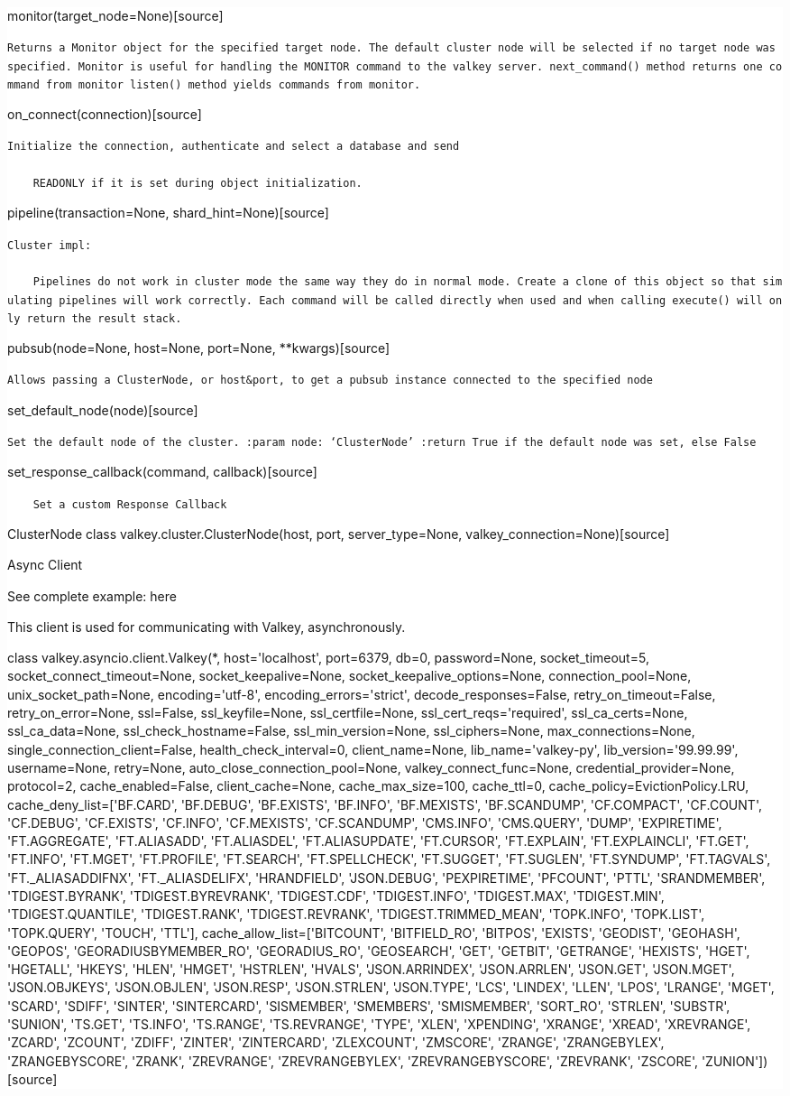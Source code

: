 monitor(target_node=None)[source]

    Returns a Monitor object for the specified target node. The default cluster node will be selected if no target node was specified. Monitor is useful for handling the MONITOR command to the valkey server. next_command() method returns one command from monitor listen() method yields commands from monitor.

on_connect(connection)[source]

    Initialize the connection, authenticate and select a database and send

        READONLY if it is set during object initialization.

pipeline(transaction=None, shard_hint=None)[source]

    Cluster impl:

        Pipelines do not work in cluster mode the same way they do in normal mode. Create a clone of this object so that simulating pipelines will work correctly. Each command will be called directly when used and when calling execute() will only return the result stack.

pubsub(node=None, host=None, port=None, **kwargs)[source]

    Allows passing a ClusterNode, or host&port, to get a pubsub instance connected to the specified node

set_default_node(node)[source]

    Set the default node of the cluster. :param node: ‘ClusterNode’ :return True if the default node was set, else False

set_response_callback(command, callback)[source]

        Set a custom Response Callback

ClusterNode
class valkey.cluster.ClusterNode(host, port, server_type=None, valkey_connection=None)[source]

Async Client

See complete example: here

This client is used for communicating with Valkey, asynchronously.

class valkey.asyncio.client.Valkey(*, host='localhost', port=6379, db=0, password=None, socket_timeout=5, socket_connect_timeout=None, socket_keepalive=None, socket_keepalive_options=None, connection_pool=None, unix_socket_path=None, encoding='utf-8', encoding_errors='strict', decode_responses=False, retry_on_timeout=False, retry_on_error=None, ssl=False, ssl_keyfile=None, ssl_certfile=None, ssl_cert_reqs='required', ssl_ca_certs=None, ssl_ca_data=None, ssl_check_hostname=False, ssl_min_version=None, ssl_ciphers=None, max_connections=None, single_connection_client=False, health_check_interval=0, client_name=None, lib_name='valkey-py', lib_version='99.99.99', username=None, retry=None, auto_close_connection_pool=None, valkey_connect_func=None, credential_provider=None, protocol=2, cache_enabled=False, client_cache=None, cache_max_size=100, cache_ttl=0, cache_policy=EvictionPolicy.LRU, cache_deny_list=['BF.CARD', 'BF.DEBUG', 'BF.EXISTS', 'BF.INFO', 'BF.MEXISTS', 'BF.SCANDUMP', 'CF.COMPACT', 'CF.COUNT', 'CF.DEBUG', 'CF.EXISTS', 'CF.INFO', 'CF.MEXISTS', 'CF.SCANDUMP', 'CMS.INFO', 'CMS.QUERY', 'DUMP', 'EXPIRETIME', 'FT.AGGREGATE', 'FT.ALIASADD', 'FT.ALIASDEL', 'FT.ALIASUPDATE', 'FT.CURSOR', 'FT.EXPLAIN', 'FT.EXPLAINCLI', 'FT.GET', 'FT.INFO', 'FT.MGET', 'FT.PROFILE', 'FT.SEARCH', 'FT.SPELLCHECK', 'FT.SUGGET', 'FT.SUGLEN', 'FT.SYNDUMP', 'FT.TAGVALS', 'FT._ALIASADDIFNX', 'FT._ALIASDELIFX', 'HRANDFIELD', 'JSON.DEBUG', 'PEXPIRETIME', 'PFCOUNT', 'PTTL', 'SRANDMEMBER', 'TDIGEST.BYRANK', 'TDIGEST.BYREVRANK', 'TDIGEST.CDF', 'TDIGEST.INFO', 'TDIGEST.MAX', 'TDIGEST.MIN', 'TDIGEST.QUANTILE', 'TDIGEST.RANK', 'TDIGEST.REVRANK', 'TDIGEST.TRIMMED_MEAN', 'TOPK.INFO', 'TOPK.LIST', 'TOPK.QUERY', 'TOUCH', 'TTL'], cache_allow_list=['BITCOUNT', 'BITFIELD_RO', 'BITPOS', 'EXISTS', 'GEODIST', 'GEOHASH', 'GEOPOS', 'GEORADIUSBYMEMBER_RO', 'GEORADIUS_RO', 'GEOSEARCH', 'GET', 'GETBIT', 'GETRANGE', 'HEXISTS', 'HGET', 'HGETALL', 'HKEYS', 'HLEN', 'HMGET', 'HSTRLEN', 'HVALS', 'JSON.ARRINDEX', 'JSON.ARRLEN', 'JSON.GET', 'JSON.MGET', 'JSON.OBJKEYS', 'JSON.OBJLEN', 'JSON.RESP', 'JSON.STRLEN', 'JSON.TYPE', 'LCS', 'LINDEX', 'LLEN', 'LPOS', 'LRANGE', 'MGET', 'SCARD', 'SDIFF', 'SINTER', 'SINTERCARD', 'SISMEMBER', 'SMEMBERS', 'SMISMEMBER', 'SORT_RO', 'STRLEN', 'SUBSTR', 'SUNION', 'TS.GET', 'TS.INFO', 'TS.RANGE', 'TS.REVRANGE', 'TYPE', 'XLEN', 'XPENDING', 'XRANGE', 'XREAD', 'XREVRANGE', 'ZCARD', 'ZCOUNT', 'ZDIFF', 'ZINTER', 'ZINTERCARD', 'ZLEXCOUNT', 'ZMSCORE', 'ZRANGE', 'ZRANGEBYLEX', 'ZRANGEBYSCORE', 'ZRANK', 'ZREVRANGE', 'ZREVRANGEBYLEX', 'ZREVRANGEBYSCORE', 'ZREVRANK', 'ZSCORE', 'ZUNION'])[source]

